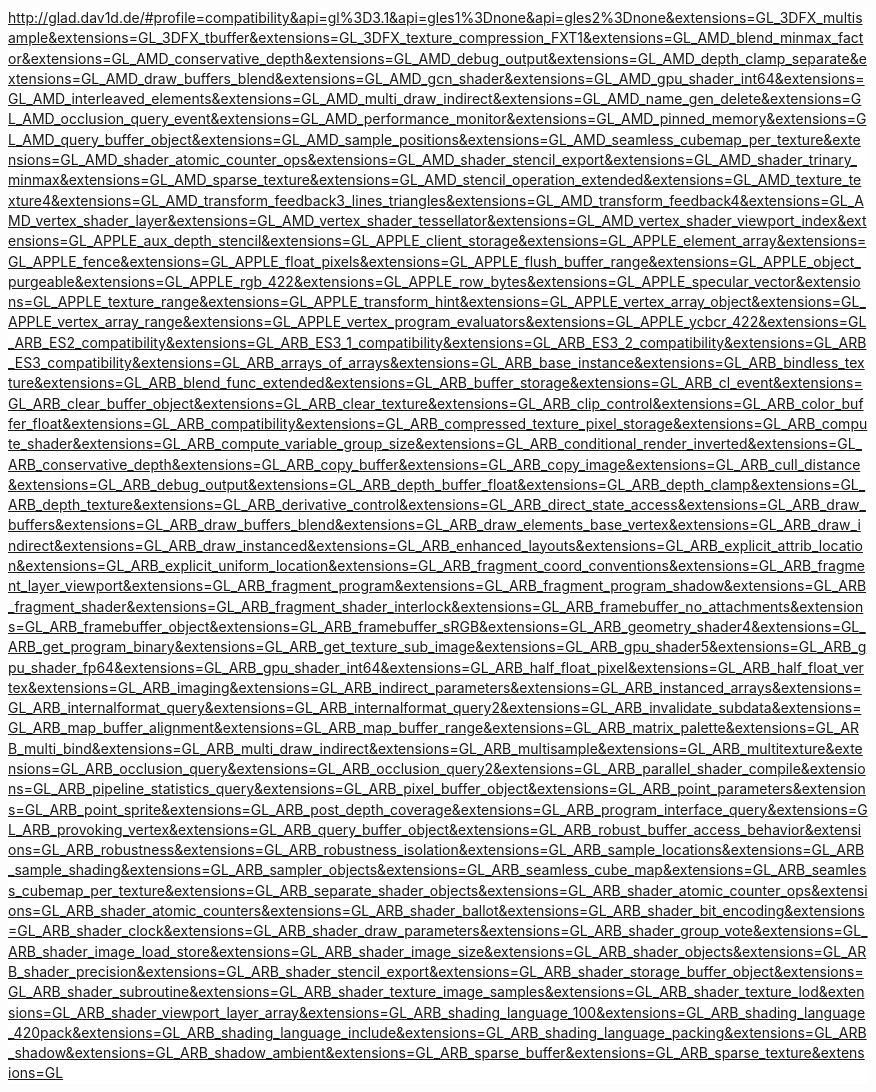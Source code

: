 http://glad.dav1d.de/#profile=compatibility&api=gl%3D3.1&api=gles1%3Dnone&api=gles2%3Dnone&extensions=GL_3DFX_multisample&extensions=GL_3DFX_tbuffer&extensions=GL_3DFX_texture_compression_FXT1&extensions=GL_AMD_blend_minmax_factor&extensions=GL_AMD_conservative_depth&extensions=GL_AMD_debug_output&extensions=GL_AMD_depth_clamp_separate&extensions=GL_AMD_draw_buffers_blend&extensions=GL_AMD_gcn_shader&extensions=GL_AMD_gpu_shader_int64&extensions=GL_AMD_interleaved_elements&extensions=GL_AMD_multi_draw_indirect&extensions=GL_AMD_name_gen_delete&extensions=GL_AMD_occlusion_query_event&extensions=GL_AMD_performance_monitor&extensions=GL_AMD_pinned_memory&extensions=GL_AMD_query_buffer_object&extensions=GL_AMD_sample_positions&extensions=GL_AMD_seamless_cubemap_per_texture&extensions=GL_AMD_shader_atomic_counter_ops&extensions=GL_AMD_shader_stencil_export&extensions=GL_AMD_shader_trinary_minmax&extensions=GL_AMD_sparse_texture&extensions=GL_AMD_stencil_operation_extended&extensions=GL_AMD_texture_texture4&extensions=GL_AMD_transform_feedback3_lines_triangles&extensions=GL_AMD_transform_feedback4&extensions=GL_AMD_vertex_shader_layer&extensions=GL_AMD_vertex_shader_tessellator&extensions=GL_AMD_vertex_shader_viewport_index&extensions=GL_APPLE_aux_depth_stencil&extensions=GL_APPLE_client_storage&extensions=GL_APPLE_element_array&extensions=GL_APPLE_fence&extensions=GL_APPLE_float_pixels&extensions=GL_APPLE_flush_buffer_range&extensions=GL_APPLE_object_purgeable&extensions=GL_APPLE_rgb_422&extensions=GL_APPLE_row_bytes&extensions=GL_APPLE_specular_vector&extensions=GL_APPLE_texture_range&extensions=GL_APPLE_transform_hint&extensions=GL_APPLE_vertex_array_object&extensions=GL_APPLE_vertex_array_range&extensions=GL_APPLE_vertex_program_evaluators&extensions=GL_APPLE_ycbcr_422&extensions=GL_ARB_ES2_compatibility&extensions=GL_ARB_ES3_1_compatibility&extensions=GL_ARB_ES3_2_compatibility&extensions=GL_ARB_ES3_compatibility&extensions=GL_ARB_arrays_of_arrays&extensions=GL_ARB_base_instance&extensions=GL_ARB_bindless_texture&extensions=GL_ARB_blend_func_extended&extensions=GL_ARB_buffer_storage&extensions=GL_ARB_cl_event&extensions=GL_ARB_clear_buffer_object&extensions=GL_ARB_clear_texture&extensions=GL_ARB_clip_control&extensions=GL_ARB_color_buffer_float&extensions=GL_ARB_compatibility&extensions=GL_ARB_compressed_texture_pixel_storage&extensions=GL_ARB_compute_shader&extensions=GL_ARB_compute_variable_group_size&extensions=GL_ARB_conditional_render_inverted&extensions=GL_ARB_conservative_depth&extensions=GL_ARB_copy_buffer&extensions=GL_ARB_copy_image&extensions=GL_ARB_cull_distance&extensions=GL_ARB_debug_output&extensions=GL_ARB_depth_buffer_float&extensions=GL_ARB_depth_clamp&extensions=GL_ARB_depth_texture&extensions=GL_ARB_derivative_control&extensions=GL_ARB_direct_state_access&extensions=GL_ARB_draw_buffers&extensions=GL_ARB_draw_buffers_blend&extensions=GL_ARB_draw_elements_base_vertex&extensions=GL_ARB_draw_indirect&extensions=GL_ARB_draw_instanced&extensions=GL_ARB_enhanced_layouts&extensions=GL_ARB_explicit_attrib_location&extensions=GL_ARB_explicit_uniform_location&extensions=GL_ARB_fragment_coord_conventions&extensions=GL_ARB_fragment_layer_viewport&extensions=GL_ARB_fragment_program&extensions=GL_ARB_fragment_program_shadow&extensions=GL_ARB_fragment_shader&extensions=GL_ARB_fragment_shader_interlock&extensions=GL_ARB_framebuffer_no_attachments&extensions=GL_ARB_framebuffer_object&extensions=GL_ARB_framebuffer_sRGB&extensions=GL_ARB_geometry_shader4&extensions=GL_ARB_get_program_binary&extensions=GL_ARB_get_texture_sub_image&extensions=GL_ARB_gpu_shader5&extensions=GL_ARB_gpu_shader_fp64&extensions=GL_ARB_gpu_shader_int64&extensions=GL_ARB_half_float_pixel&extensions=GL_ARB_half_float_vertex&extensions=GL_ARB_imaging&extensions=GL_ARB_indirect_parameters&extensions=GL_ARB_instanced_arrays&extensions=GL_ARB_internalformat_query&extensions=GL_ARB_internalformat_query2&extensions=GL_ARB_invalidate_subdata&extensions=GL_ARB_map_buffer_alignment&extensions=GL_ARB_map_buffer_range&extensions=GL_ARB_matrix_palette&extensions=GL_ARB_multi_bind&extensions=GL_ARB_multi_draw_indirect&extensions=GL_ARB_multisample&extensions=GL_ARB_multitexture&extensions=GL_ARB_occlusion_query&extensions=GL_ARB_occlusion_query2&extensions=GL_ARB_parallel_shader_compile&extensions=GL_ARB_pipeline_statistics_query&extensions=GL_ARB_pixel_buffer_object&extensions=GL_ARB_point_parameters&extensions=GL_ARB_point_sprite&extensions=GL_ARB_post_depth_coverage&extensions=GL_ARB_program_interface_query&extensions=GL_ARB_provoking_vertex&extensions=GL_ARB_query_buffer_object&extensions=GL_ARB_robust_buffer_access_behavior&extensions=GL_ARB_robustness&extensions=GL_ARB_robustness_isolation&extensions=GL_ARB_sample_locations&extensions=GL_ARB_sample_shading&extensions=GL_ARB_sampler_objects&extensions=GL_ARB_seamless_cube_map&extensions=GL_ARB_seamless_cubemap_per_texture&extensions=GL_ARB_separate_shader_objects&extensions=GL_ARB_shader_atomic_counter_ops&extensions=GL_ARB_shader_atomic_counters&extensions=GL_ARB_shader_ballot&extensions=GL_ARB_shader_bit_encoding&extensions=GL_ARB_shader_clock&extensions=GL_ARB_shader_draw_parameters&extensions=GL_ARB_shader_group_vote&extensions=GL_ARB_shader_image_load_store&extensions=GL_ARB_shader_image_size&extensions=GL_ARB_shader_objects&extensions=GL_ARB_shader_precision&extensions=GL_ARB_shader_stencil_export&extensions=GL_ARB_shader_storage_buffer_object&extensions=GL_ARB_shader_subroutine&extensions=GL_ARB_shader_texture_image_samples&extensions=GL_ARB_shader_texture_lod&extensions=GL_ARB_shader_viewport_layer_array&extensions=GL_ARB_shading_language_100&extensions=GL_ARB_shading_language_420pack&extensions=GL_ARB_shading_language_include&extensions=GL_ARB_shading_language_packing&extensions=GL_ARB_shadow&extensions=GL_ARB_shadow_ambient&extensions=GL_ARB_sparse_buffer&extensions=GL_ARB_sparse_texture&extensions=GL